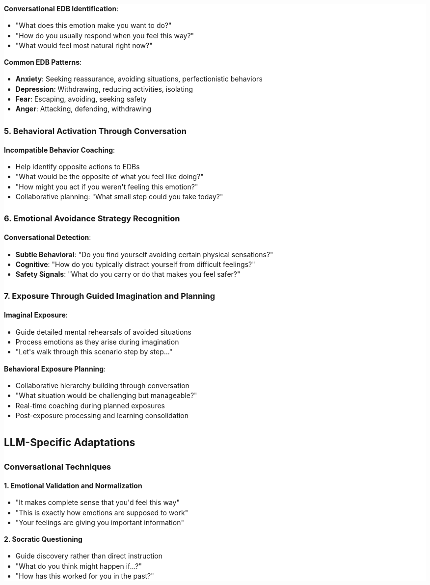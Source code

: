 **Conversational EDB Identification**:
- "What does this emotion make you want to do?"
- "How do you usually respond when you feel this way?"
- "What would feel most natural right now?"

**Common EDB Patterns**:
- **Anxiety**: Seeking reassurance, avoiding situations, perfectionistic behaviors
- **Depression**: Withdrawing, reducing activities, isolating
- **Fear**: Escaping, avoiding, seeking safety
- **Anger**: Attacking, defending, withdrawing

### 5. Behavioral Activation Through Conversation

**Incompatible Behavior Coaching**:
- Help identify opposite actions to EDBs
- "What would be the opposite of what you feel like doing?"
- "How might you act if you weren't feeling this emotion?"
- Collaborative planning: "What small step could you take today?"

### 6. Emotional Avoidance Strategy Recognition

**Conversational Detection**:
- **Subtle Behavioral**: "Do you find yourself avoiding certain physical sensations?"
- **Cognitive**: "How do you typically distract yourself from difficult feelings?"
- **Safety Signals**: "What do you carry or do that makes you feel safer?"

### 7. Exposure Through Guided Imagination and Planning

**Imaginal Exposure**:
- Guide detailed mental rehearsals of avoided situations
- Process emotions as they arise during imagination
- "Let's walk through this scenario step by step..."

**Behavioral Exposure Planning**:
- Collaborative hierarchy building through conversation
- "What situation would be challenging but manageable?"
- Real-time coaching during planned exposures
- Post-exposure processing and learning consolidation

## LLM-Specific Adaptations

### Conversational Techniques

**1. Emotional Validation and Normalization**
- "It makes complete sense that you'd feel this way"
- "This is exactly how emotions are supposed to work"
- "Your feelings are giving you important information"

**2. Socratic Questioning**
- Guide discovery rather than direct instruction
- "What do you think might happen if...?"
- "How has this worked for you in the past?"

